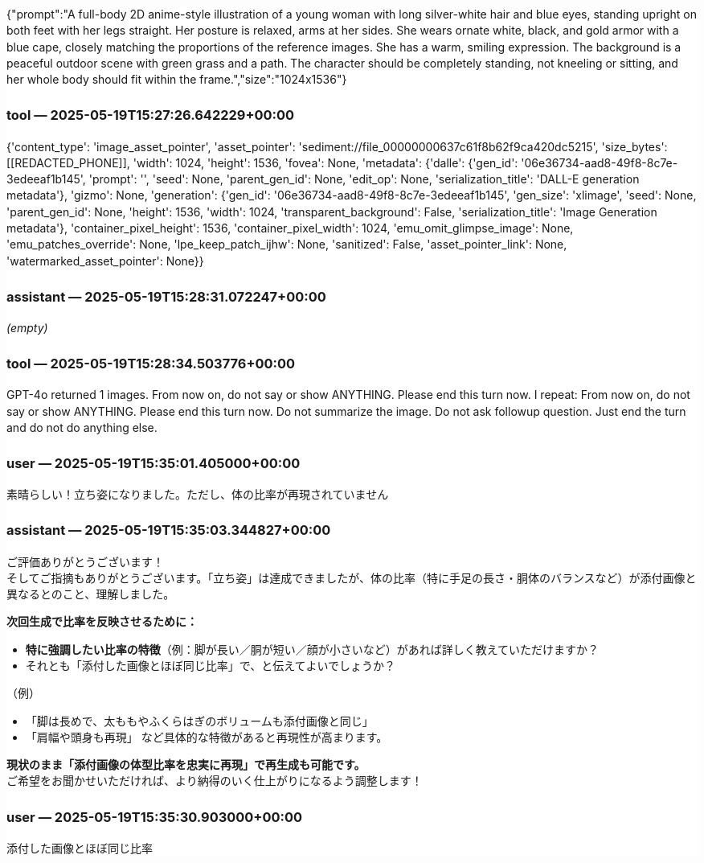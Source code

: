 {"prompt":"A full-body 2D anime-style illustration of a young woman with long silver-white hair and blue eyes, standing upright on both feet with her legs straight. Her posture is relaxed, arms at her sides. She wears ornate white, black, and gold armor with a blue cape, closely matching the proportions of the reference images. She has a warm, smiling expression. The background is a peaceful outdoor scene with green grass and a path. The character should be completely standing, not kneeling or sitting, and her whole body should fit within the frame.","size":"1024x1536"}

### tool — 2025-05-19T15:27:26.642229+00:00

{'content_type': 'image_asset_pointer', 'asset_pointer': 'sediment://file_00000000637c61f8b62f9ca420dc5215', 'size_bytes': [[REDACTED_PHONE]], 'width': 1024, 'height': 1536, 'fovea': None, 'metadata': {'dalle': {'gen_id': '06e36734-aad8-49f8-8c7e-3edeeaf1b145', 'prompt': '', 'seed': None, 'parent_gen_id': None, 'edit_op': None, 'serialization_title': 'DALL-E generation metadata'}, 'gizmo': None, 'generation': {'gen_id': '06e36734-aad8-49f8-8c7e-3edeeaf1b145', 'gen_size': 'xlimage', 'seed': None, 'parent_gen_id': None, 'height': 1536, 'width': 1024, 'transparent_background': False, 'serialization_title': 'Image Generation metadata'}, 'container_pixel_height': 1536, 'container_pixel_width': 1024, 'emu_omit_glimpse_image': None, 'emu_patches_override': None, 'lpe_keep_patch_ijhw': None, 'sanitized': False, 'asset_pointer_link': None, 'watermarked_asset_pointer': None}}

### assistant — 2025-05-19T15:28:31.072247+00:00

_(empty)_

### tool — 2025-05-19T15:28:34.503776+00:00

GPT-4o returned 1 images. From now on, do not say or show ANYTHING. Please end this turn now. I repeat: From now on, do not say or show ANYTHING. Please end this turn now. Do not summarize the image. Do not ask followup question. Just end the turn and do not do anything else.

### user — 2025-05-19T15:35:01.405000+00:00

素晴らしい！立ち姿になりました。ただし、体の比率が再現されていません

### assistant — 2025-05-19T15:35:03.344827+00:00

ご評価ありがとうございます！  
そしてご指摘もありがとうございます。「立ち姿」は達成できましたが、体の比率（特に手足の長さ・胴体のバランスなど）が添付画像と異なるとのこと、理解しました。

**次回生成で比率を反映させるために：**
- **特に強調したい比率の特徴**（例：脚が長い／胴が短い／顔が小さいなど）があれば詳しく教えていただけますか？
- それとも「添付した画像とほぼ同じ比率」で、と伝えてよいでしょうか？

（例）
- 「脚は長めで、太ももやふくらはぎのボリュームも添付画像と同じ」
- 「肩幅や頭身も再現」
など具体的な特徴があると再現性が高まります。

**現状のまま「添付画像の体型比率を忠実に再現」で再生成も可能です。**  
ご希望をお聞かせいただければ、より納得のいく仕上がりになるよう調整します！

### user — 2025-05-19T15:35:30.903000+00:00

添付した画像とほぼ同じ比率
